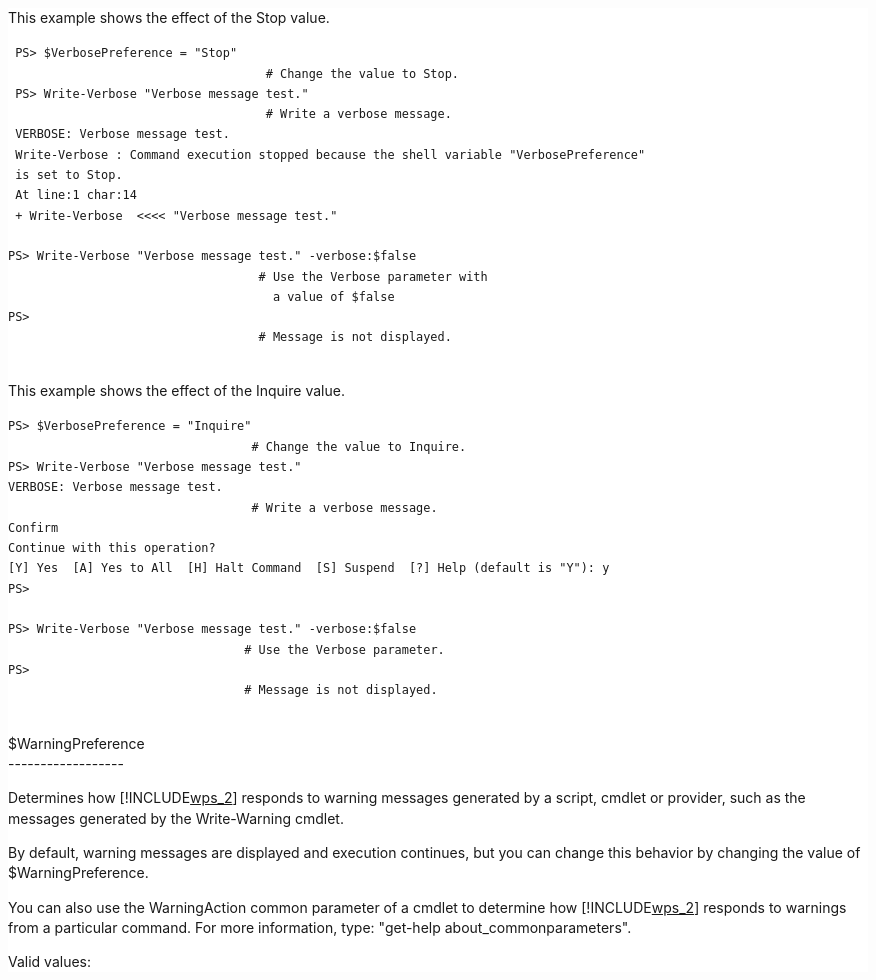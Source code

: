  This example shows the effect of the Stop value.  
  
```  
 PS> $VerbosePreference = "Stop"                          
                                    # Change the value to Stop.  
 PS> Write-Verbose "Verbose message test."                
                                    # Write a verbose message.  
 VERBOSE: Verbose message test.  
 Write-Verbose : Command execution stopped because the shell variable "VerbosePreference"  
 is set to Stop.  
 At line:1 char:14  
 + Write-Verbose  <<<< "Verbose message test."  
  
PS> Write-Verbose "Verbose message test." -verbose:$false  
                                   # Use the Verbose parameter with  
                                     a value of $false  
PS>                                    
                                   # Message is not displayed.  
  
```  
  
 This example shows the effect of the Inquire value.  
  
```  
PS> $VerbosePreference = "Inquire"                        
                                  # Change the value to Inquire.  
PS> Write-Verbose "Verbose message test."                 
VERBOSE: Verbose message test.  
                                  # Write a verbose message.  
Confirm  
Continue with this operation?  
[Y] Yes  [A] Yes to All  [H] Halt Command  [S] Suspend  [?] Help (default is "Y"): y  
PS>  
  
PS> Write-Verbose "Verbose message test." -verbose:$false  
                                 # Use the Verbose parameter.  
PS>                                
                                 # Message is not displayed.  
  
```  
  
 $WarningPreference  
\-\-\-\-\-\-\-\-\-\-\-\-\-\-\-\-\-\-  
  
 Determines how [!INCLUDE[wps_2]()] responds to warning messages generated by a script, cmdlet or provider, such as the messages generated by the Write\-Warning cmdlet.  
  
 By default, warning messages are displayed and execution continues, but you can change this behavior by changing the value of $WarningPreference.  
  
 You can also use the WarningAction common parameter of a cmdlet to determine how [!INCLUDE[wps_2]()] responds to warnings from a particular command. For more information, type: "get\-help about\_commonparameters".  
  
 Valid values:  
  